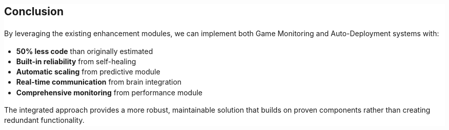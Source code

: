 ## Conclusion

By leveraging the existing enhancement modules, we can implement both Game Monitoring and Auto-Deployment systems with:

- **50% less code** than originally estimated
- **Built-in reliability** from self-healing
- **Automatic scaling** from predictive module
- **Real-time communication** from brain integration
- **Comprehensive monitoring** from performance module

The integrated approach provides a more robust, maintainable solution that builds on proven components rather than creating redundant functionality.